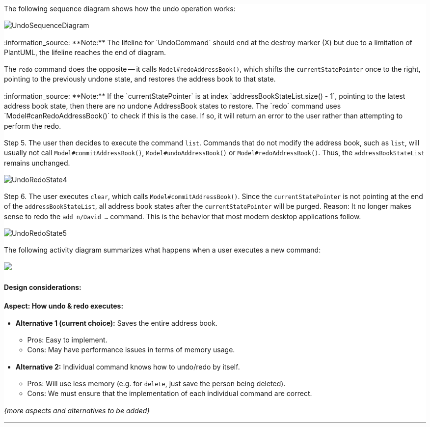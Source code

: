 </div>

The following sequence diagram shows how the undo operation works:

![UndoSequenceDiagram](images/UndoSequenceDiagram.png)

<div markdown="span" class="alert alert-info">:information_source: **Note:** The lifeline for `UndoCommand` should end at the destroy marker (X) but due to a limitation of PlantUML, the lifeline reaches the end of diagram.

</div>

The `redo` command does the opposite — it calls `Model#redoAddressBook()`, which shifts the `currentStatePointer` once to the right, pointing to the previously undone state, and restores the address book to that state.

<div markdown="span" class="alert alert-info">:information_source: **Note:** If the `currentStatePointer` is at index `addressBookStateList.size() - 1`, pointing to the latest address book state, then there are no undone AddressBook states to restore. The `redo` command uses `Model#canRedoAddressBook()` to check if this is the case. If so, it will return an error to the user rather than attempting to perform the redo.

</div>

Step 5. The user then decides to execute the command `list`. Commands that do not modify the address book, such as `list`, will usually not call `Model#commitAddressBook()`, `Model#undoAddressBook()` or `Model#redoAddressBook()`. Thus, the `addressBookStateList` remains unchanged.

![UndoRedoState4](images/UndoRedoState4.png)

Step 6. The user executes `clear`, which calls `Model#commitAddressBook()`. Since the `currentStatePointer` is not pointing at the end of the `addressBookStateList`, all address book states after the `currentStatePointer` will be purged. Reason: It no longer makes sense to redo the `add n/David …​` command. This is the behavior that most modern desktop applications follow.

![UndoRedoState5](images/UndoRedoState5.png)

The following activity diagram summarizes what happens when a user executes a new command:

<img src="images/CommitActivityDiagram.png" width="250" />

#### Design considerations:

**Aspect: How undo & redo executes:**

* **Alternative 1 (current choice):** Saves the entire address book.
  * Pros: Easy to implement.
  * Cons: May have performance issues in terms of memory usage.

* **Alternative 2:** Individual command knows how to undo/redo by
  itself.
  * Pros: Will use less memory (e.g. for `delete`, just save the person being deleted).
  * Cons: We must ensure that the implementation of each individual command are correct.

_{more aspects and alternatives to be added}_

--------------------------------------------------------------------------------------------------------------------
